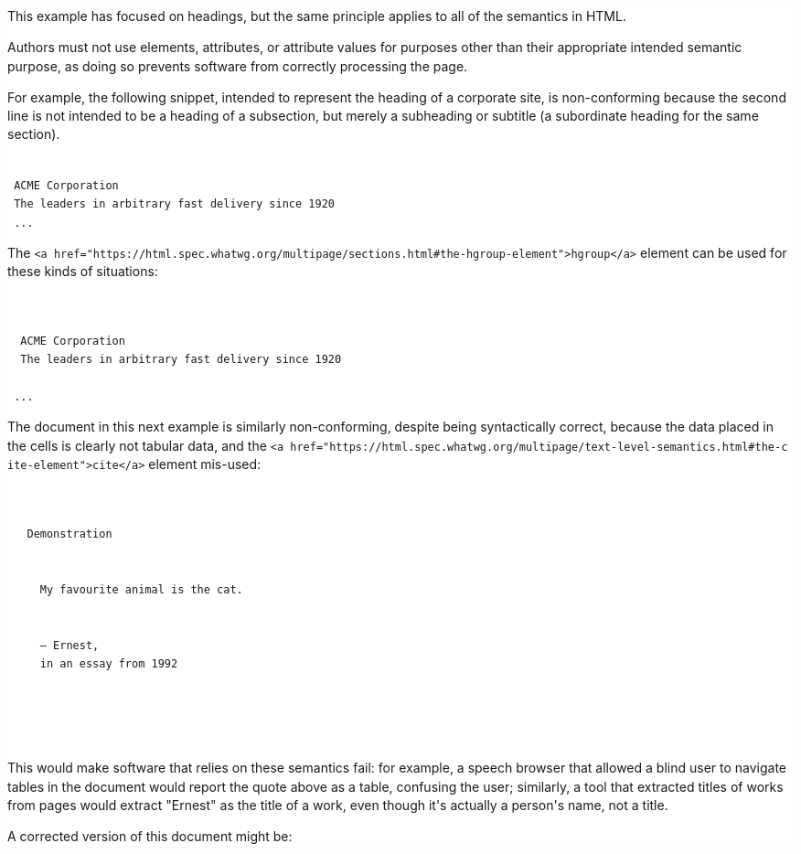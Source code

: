 This example has focused on headings, but the same principle applies to all of the semantics in HTML.

Authors must not use elements, attributes, or attribute values for purposes other than their appropriate intended semantic purpose, as doing so prevents software from correctly processing the page.

For example, the following snippet, intended to represent the heading of a corporate site, is non-conforming because the second line is not intended to be a heading of a subsection, but merely a subheading or subtitle (a subordinate heading for the same section).

```

 ACME Corporation
 The leaders in arbitrary fast delivery since 1920
 ...
```

The `<a href="https://html.spec.whatwg.org/multipage/sections.html#the-hgroup-element">hgroup</a>` element can be used for these kinds of situations:

```

 
  ACME Corporation
  The leaders in arbitrary fast delivery since 1920
 
 ...
```

The document in this next example is similarly non-conforming, despite being syntactically correct, because the data placed in the cells is clearly not tabular data, and the `<a href="https://html.spec.whatwg.org/multipage/text-level-semantics.html#the-cite-element">cite</a>` element mis-used:

```

 
   Demonstration  
 
  
     My favourite animal is the cat.  
   
  
     — Ernest,
     in an essay from 1992
  
   
  
 
```

This would make software that relies on these semantics fail: for example, a speech browser that allowed a blind user to navigate tables in the document would report the quote above as a table, confusing the user; similarly, a tool that extracted titles of works from pages would extract "Ernest" as the title of a work, even though it's actually a person's name, not a title.

A corrected version of this document might be:
